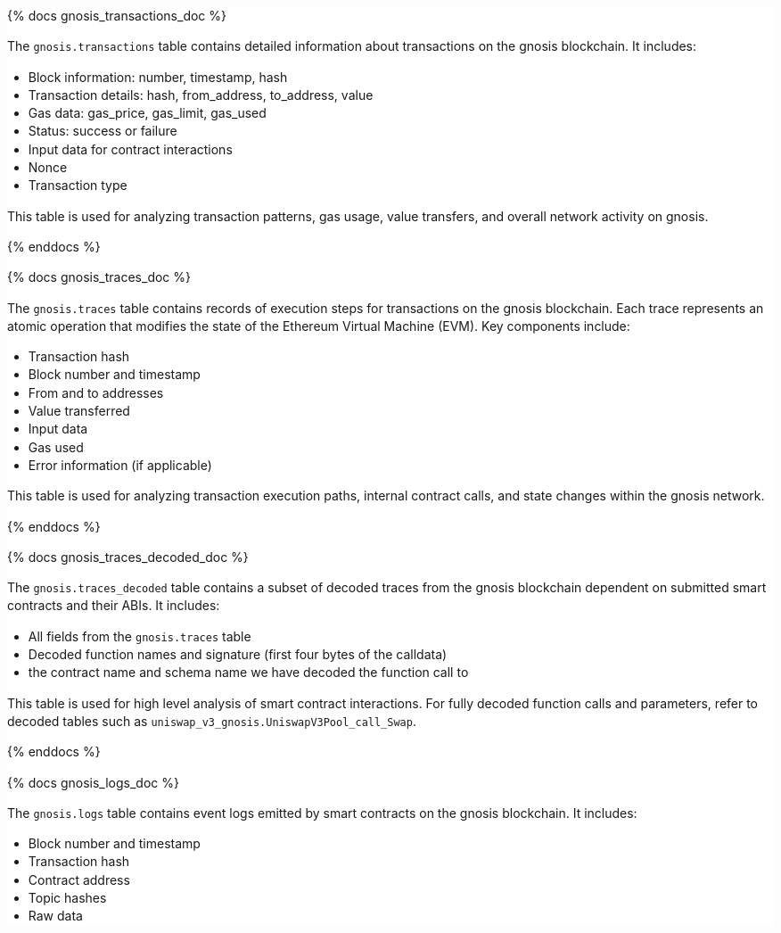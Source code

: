 {% docs gnosis_transactions_doc %}

The `gnosis.transactions` table contains detailed information about transactions on the gnosis blockchain. It includes:

- Block information: number, timestamp, hash
- Transaction details: hash, from_address, to_address, value
- Gas data: gas_price, gas_limit, gas_used
- Status: success or failure
- Input data for contract interactions
- Nonce
- Transaction type

This table is used for analyzing transaction patterns, gas usage, value transfers, and overall network activity on gnosis.

{% enddocs %}

{% docs gnosis_traces_doc %}

The `gnosis.traces` table contains records of execution steps for transactions on the gnosis blockchain. Each trace represents an atomic operation that modifies the state of the Ethereum Virtual Machine (EVM). Key components include:

- Transaction hash
- Block number and timestamp
- From and to addresses
- Value transferred
- Input data
- Gas used
- Error information (if applicable)

This table is used for analyzing transaction execution paths, internal contract calls, and state changes within the gnosis network.

{% enddocs %}

{% docs gnosis_traces_decoded_doc %}

The `gnosis.traces_decoded` table contains a subset of decoded traces from the gnosis blockchain dependent on submitted smart contracts and their ABIs. It includes:

- All fields from the `gnosis.traces` table
- Decoded function names and signature (first four bytes of the calldata)
- the contract name and schema name we have decoded the function call to

This table is used for high level analysis of smart contract interactions. For fully decoded function calls and parameters, refer to decoded tables such as `uniswap_v3_gnosis.UniswapV3Pool_call_Swap`. 

{% enddocs %}

{% docs gnosis_logs_doc %}

The `gnosis.logs` table contains event logs emitted by smart contracts on the gnosis blockchain. It includes:

- Block number and timestamp
- Transaction hash
- Contract address
- Topic hashes
- Raw data
